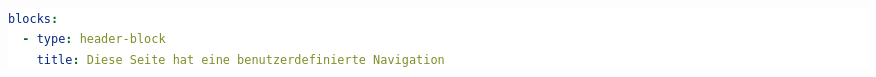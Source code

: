 ```yaml
blocks:
  - type: header-block
    title: Diese Seite hat eine benutzerdefinierte Navigation
```